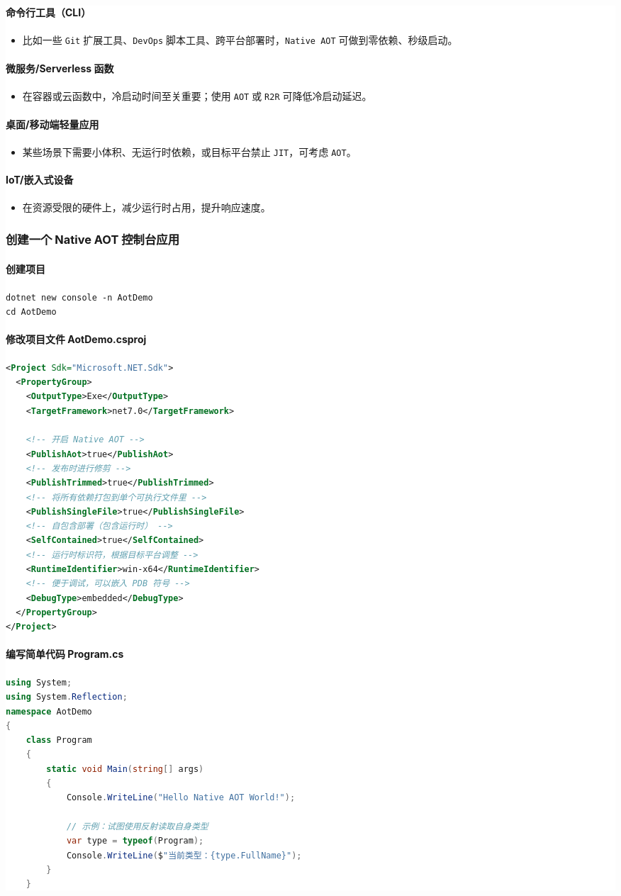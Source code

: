 #### 命令行工具（CLI）

* 比如一些 `Git` 扩展工具、`DevOps` 脚本工具、跨平台部署时，`Native AOT` 可做到零依赖、秒级启动。

#### 微服务/Serverless 函数

* 在容器或云函数中，冷启动时间至关重要；使用 `AOT` 或 `R2R` 可降低冷启动延迟。

#### 桌面/移动端轻量应用

* 某些场景下需要小体积、无运行时依赖，或目标平台禁止 `JIT`，可考虑 `AOT`。

#### IoT/嵌入式设备

* 在资源受限的硬件上，减少运行时占用，提升响应速度。

### 创建一个 Native AOT 控制台应用

#### 创建项目

```shell
dotnet new console -n AotDemo
cd AotDemo
```

#### 修改项目文件 AotDemo.csproj

```xml
<Project Sdk="Microsoft.NET.Sdk">
  <PropertyGroup>
    <OutputType>Exe</OutputType>
    <TargetFramework>net7.0</TargetFramework>

    <!-- 开启 Native AOT -->
    <PublishAot>true</PublishAot>
    <!-- 发布时进行修剪 -->
    <PublishTrimmed>true</PublishTrimmed>
    <!-- 将所有依赖打包到单个可执行文件里 -->
    <PublishSingleFile>true</PublishSingleFile>
    <!-- 自包含部署（包含运行时） -->
    <SelfContained>true</SelfContained>
    <!-- 运行时标识符，根据目标平台调整 -->
    <RuntimeIdentifier>win-x64</RuntimeIdentifier>
    <!-- 便于调试，可以嵌入 PDB 符号 -->
    <DebugType>embedded</DebugType>
  </PropertyGroup>
</Project>
```

#### 编写简单代码 Program.cs

```csharp
using System;
using System.Reflection;
namespace AotDemo
{
    class Program
    {
        static void Main(string[] args)
        {
            Console.WriteLine("Hello Native AOT World!");

            // 示例：试图使用反射读取自身类型
            var type = typeof(Program);
            Console.WriteLine($"当前类型：{type.FullName}");
        }
    }
```